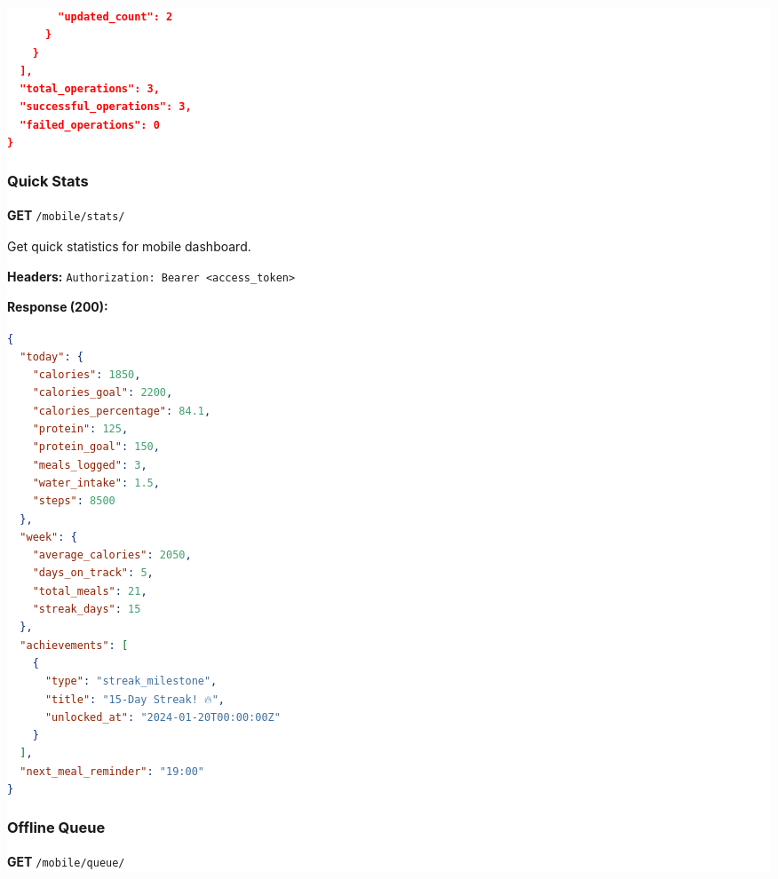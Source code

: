 ```json
        "updated_count": 2
      }
    }
  ],
  "total_operations": 3,
  "successful_operations": 3,
  "failed_operations": 0
}
```

### Quick Stats

**GET** `/mobile/stats/`

Get quick statistics for mobile dashboard.

**Headers:** `Authorization: Bearer <access_token>`

**Response (200):**

```json
{
  "today": {
    "calories": 1850,
    "calories_goal": 2200,
    "calories_percentage": 84.1,
    "protein": 125,
    "protein_goal": 150,
    "meals_logged": 3,
    "water_intake": 1.5,
    "steps": 8500
  },
  "week": {
    "average_calories": 2050,
    "days_on_track": 5,
    "total_meals": 21,
    "streak_days": 15
  },
  "achievements": [
    {
      "type": "streak_milestone",
      "title": "15-Day Streak! 🔥",
      "unlocked_at": "2024-01-20T00:00:00Z"
    }
  ],
  "next_meal_reminder": "19:00"
}
```

### Offline Queue

**GET** `/mobile/queue/`

